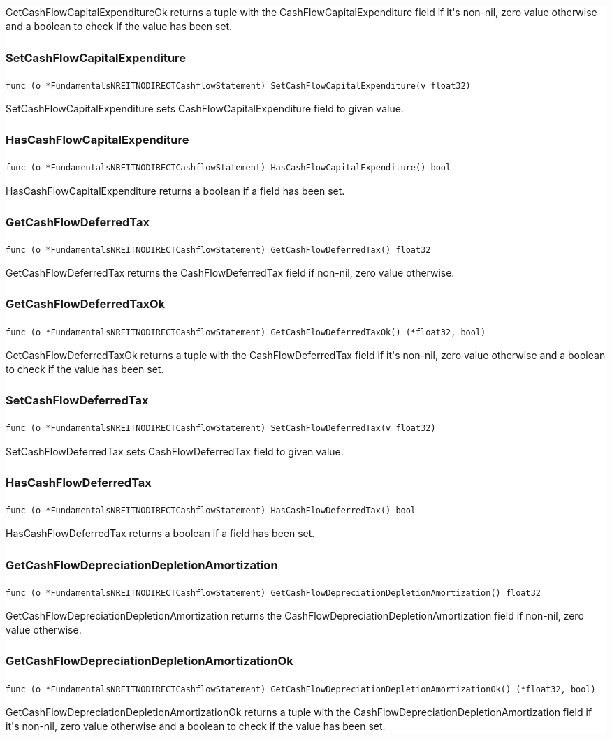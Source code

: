 GetCashFlowCapitalExpenditureOk returns a tuple with the CashFlowCapitalExpenditure field if it's non-nil, zero value otherwise
and a boolean to check if the value has been set.

### SetCashFlowCapitalExpenditure

`func (o *FundamentalsNREITNODIRECTCashflowStatement) SetCashFlowCapitalExpenditure(v float32)`

SetCashFlowCapitalExpenditure sets CashFlowCapitalExpenditure field to given value.

### HasCashFlowCapitalExpenditure

`func (o *FundamentalsNREITNODIRECTCashflowStatement) HasCashFlowCapitalExpenditure() bool`

HasCashFlowCapitalExpenditure returns a boolean if a field has been set.

### GetCashFlowDeferredTax

`func (o *FundamentalsNREITNODIRECTCashflowStatement) GetCashFlowDeferredTax() float32`

GetCashFlowDeferredTax returns the CashFlowDeferredTax field if non-nil, zero value otherwise.

### GetCashFlowDeferredTaxOk

`func (o *FundamentalsNREITNODIRECTCashflowStatement) GetCashFlowDeferredTaxOk() (*float32, bool)`

GetCashFlowDeferredTaxOk returns a tuple with the CashFlowDeferredTax field if it's non-nil, zero value otherwise
and a boolean to check if the value has been set.

### SetCashFlowDeferredTax

`func (o *FundamentalsNREITNODIRECTCashflowStatement) SetCashFlowDeferredTax(v float32)`

SetCashFlowDeferredTax sets CashFlowDeferredTax field to given value.

### HasCashFlowDeferredTax

`func (o *FundamentalsNREITNODIRECTCashflowStatement) HasCashFlowDeferredTax() bool`

HasCashFlowDeferredTax returns a boolean if a field has been set.

### GetCashFlowDepreciationDepletionAmortization

`func (o *FundamentalsNREITNODIRECTCashflowStatement) GetCashFlowDepreciationDepletionAmortization() float32`

GetCashFlowDepreciationDepletionAmortization returns the CashFlowDepreciationDepletionAmortization field if non-nil, zero value otherwise.

### GetCashFlowDepreciationDepletionAmortizationOk

`func (o *FundamentalsNREITNODIRECTCashflowStatement) GetCashFlowDepreciationDepletionAmortizationOk() (*float32, bool)`

GetCashFlowDepreciationDepletionAmortizationOk returns a tuple with the CashFlowDepreciationDepletionAmortization field if it's non-nil, zero value otherwise
and a boolean to check if the value has been set.
